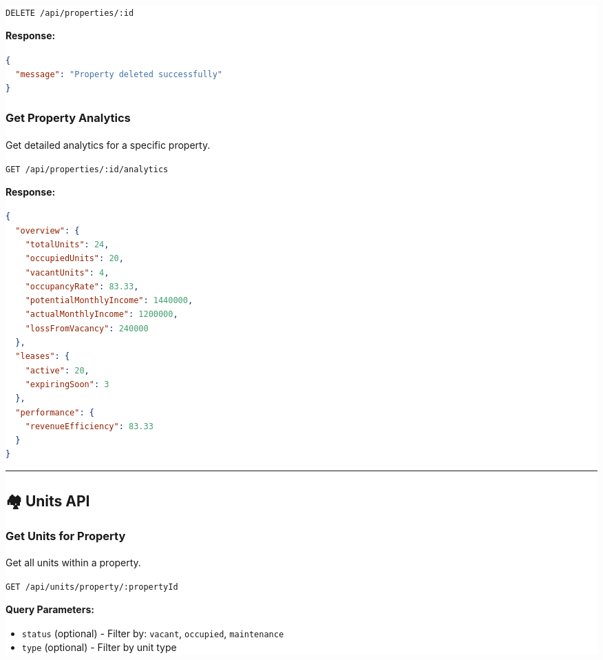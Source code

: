 ```http
DELETE /api/properties/:id
```

**Response:**
```json
{
  "message": "Property deleted successfully"
}
```

### Get Property Analytics
Get detailed analytics for a specific property.

```http
GET /api/properties/:id/analytics
```

**Response:**
```json
{
  "overview": {
    "totalUnits": 24,
    "occupiedUnits": 20,
    "vacantUnits": 4,
    "occupancyRate": 83.33,
    "potentialMonthlyIncome": 1440000,
    "actualMonthlyIncome": 1200000,
    "lossFromVacancy": 240000
  },
  "leases": {
    "active": 20,
    "expiringSoon": 3
  },
  "performance": {
    "revenueEfficiency": 83.33
  }
}
```

---

## 🏘️ Units API

### Get Units for Property
Get all units within a property.

```http
GET /api/units/property/:propertyId
```

**Query Parameters:**
- `status` (optional) - Filter by: `vacant`, `occupied`, `maintenance`
- `type` (optional) - Filter by unit type
